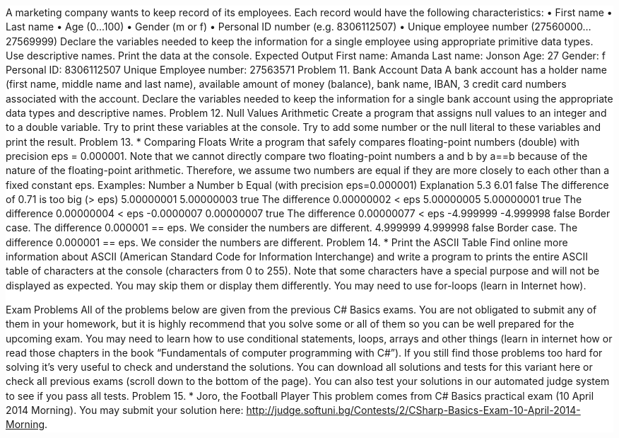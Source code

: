 A marketing company wants to keep record of its employees. Each record would have the following characteristics:
•	First name
•	Last name
•	Age (0...100)
•	Gender (m or f)
•	Personal ID number (e.g. 8306112507)
•	Unique employee number (27560000…27569999)
Declare the variables needed to keep the information for a single employee using appropriate primitive data types. Use descriptive names. Print the data at the console.
Expected Output
First name: Amanda
Last name: Jonson
Age: 27
Gender: f
Personal ID: 8306112507
Unique Employee number: 27563571
Problem 11.	Bank Account Data
A bank account has a holder name (first name, middle name and last name), available amount of money (balance), bank name, IBAN, 3 credit card numbers associated with the account. Declare the variables needed to keep the information for a single bank account using the appropriate data types and descriptive names.
Problem 12.	Null Values Arithmetic
Create a program that assigns null values to an integer and to a double variable. Try to print these variables at the console. Try to add some number or the null literal to these variables and print the result.
Problem 13.	* Comparing Floats
Write a program that safely compares floating-point numbers (double) with precision eps = 0.000001. Note that we cannot directly compare two floating-point numbers a and b by a==b because of the nature of the floating-point arithmetic. Therefore, we assume two numbers are equal if they are more closely to each other than a fixed constant eps. Examples:
Number a	Number b	Equal (with precision eps=0.000001)	Explanation
5.3	6.01	false	The difference of 0.71 is too big (> eps)
5.00000001	5.00000003	true	The difference 0.00000002 < eps
5.00000005	5.00000001	true	The difference 0.00000004 < eps
-0.0000007	0.00000007	true	The difference 0.00000077 < eps
-4.999999	-4.999998	false	Border case. The difference 0.000001 == eps. We consider the numbers are different.
4.999999	4.999998	false	Border case. The difference 0.000001 == eps. We consider the numbers are different.
Problem 14.	* Print the ASCII Table
Find online more information about ASCII (American Standard Code for Information Interchange) and write a program to prints the entire ASCII table of characters at the console (characters from 0 to 255). Note that some characters have a special purpose and will not be displayed as expected. You may skip them or display them differently. You may need to use for-loops (learn in Internet how).

Exam Problems
All of the problems below are given from the previous C# Basics exams. You are not obligated to submit any of them in your homework, but it is highly recommend that you solve some or all of them so you can be well prepared for the upcoming exam. You may need to learn how to use conditional statements, loops, arrays and other things (learn in internet how or read those chapters in the book “Fundamentals of computer programming with C#”). If you still find those problems too hard for solving it’s very useful to check and understand the solutions.  You can download all solutions and tests for this variant here or check all previous exams (scroll down to the bottom of the page). You can also test your solutions in our automated judge system to see if you pass all tests.
Problem 15.	* Joro, the Football Player
This problem comes from C# Basics practical exam (10 April 2014 Morning). You may submit your solution here: http://judge.softuni.bg/Contests/2/CSharp-Basics-Exam-10-April-2014-Morning.